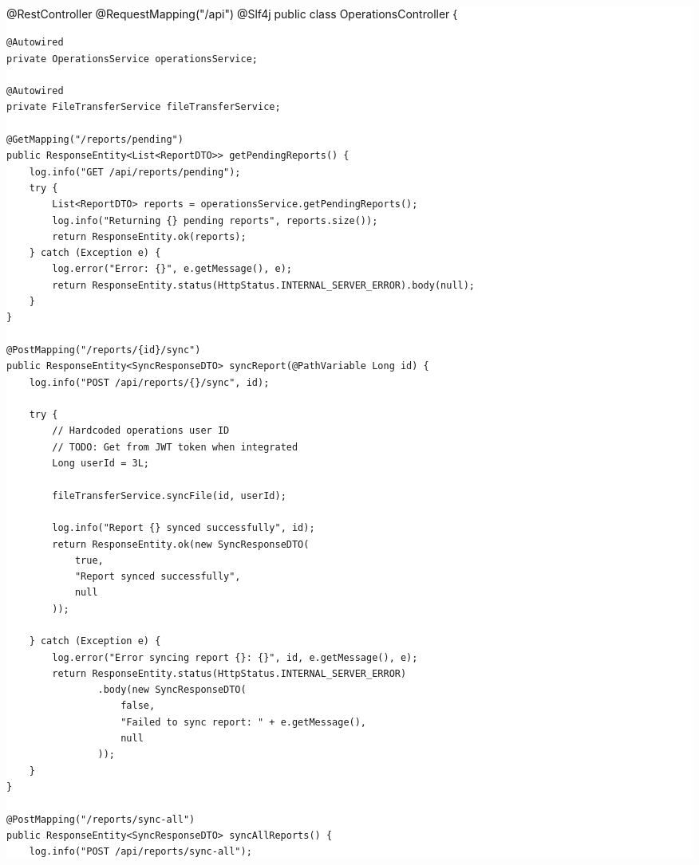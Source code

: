 @RestController
@RequestMapping("/api")
@Slf4j
public class OperationsController {
    
    @Autowired
    private OperationsService operationsService;
    
    @Autowired
    private FileTransferService fileTransferService;
    
    @GetMapping("/reports/pending")
    public ResponseEntity<List<ReportDTO>> getPendingReports() {
        log.info("GET /api/reports/pending");
        try {
            List<ReportDTO> reports = operationsService.getPendingReports();
            log.info("Returning {} pending reports", reports.size());
            return ResponseEntity.ok(reports);
        } catch (Exception e) {
            log.error("Error: {}", e.getMessage(), e);
            return ResponseEntity.status(HttpStatus.INTERNAL_SERVER_ERROR).body(null);
        }
    }
    
    @PostMapping("/reports/{id}/sync")
    public ResponseEntity<SyncResponseDTO> syncReport(@PathVariable Long id) {
        log.info("POST /api/reports/{}/sync", id);
        
        try {
            // Hardcoded operations user ID
            // TODO: Get from JWT token when integrated
            Long userId = 3L;
            
            fileTransferService.syncFile(id, userId);
            
            log.info("Report {} synced successfully", id);
            return ResponseEntity.ok(new SyncResponseDTO(
                true, 
                "Report synced successfully", 
                null
            ));
            
        } catch (Exception e) {
            log.error("Error syncing report {}: {}", id, e.getMessage(), e);
            return ResponseEntity.status(HttpStatus.INTERNAL_SERVER_ERROR)
                    .body(new SyncResponseDTO(
                        false, 
                        "Failed to sync report: " + e.getMessage(), 
                        null
                    ));
        }
    }
    
    @PostMapping("/reports/sync-all")
    public ResponseEntity<SyncResponseDTO> syncAllReports() {
        log.info("POST /api/reports/sync-all");
        
